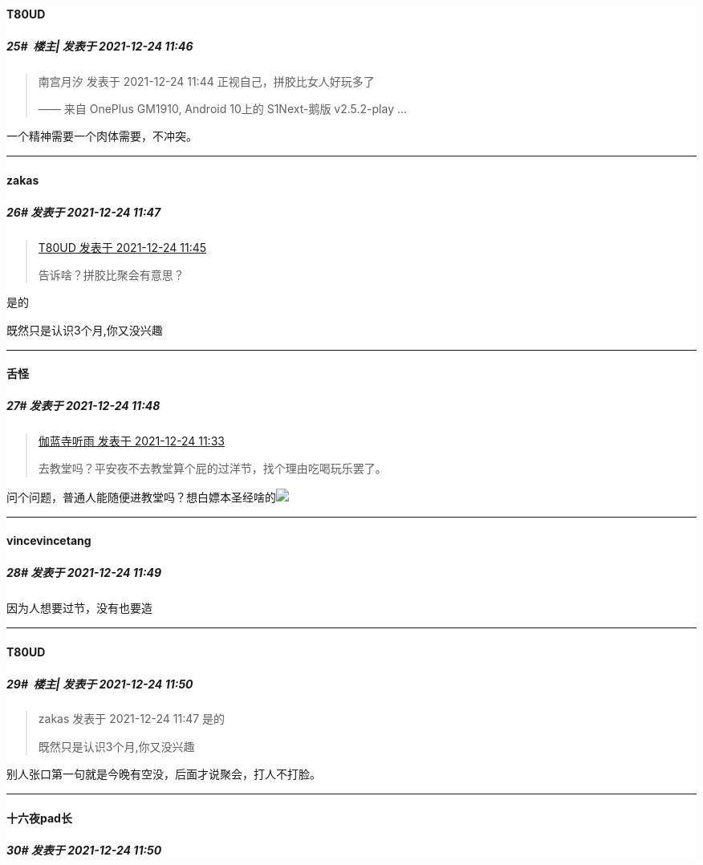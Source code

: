 ####  T80UD  
##### 25#         楼主| 发表于 2021-12-24 11:46

<blockquote>南宫月汐 发表于 2021-12-24 11:44
正视自己，拼胶比女人好玩多了

—— 来自 OnePlus GM1910, Android 10上的 S1Next-鹅版 v2.5.2-play ...</blockquote>
一个精神需要一个肉体需要，不冲突。

*****

####  zakas  
##### 26#       发表于 2021-12-24 11:47

<blockquote><a href="httphttps://bbs.saraba1st.com/2b/forum.php?mod=redirect&amp;goto=findpost&amp;pid=54025676&amp;ptid=2043767" target="_blank">T80UD 发表于 2021-12-24 11:45</a>

告诉啥？拼胶比聚会有意思？</blockquote>
是的

既然只是认识3个月,你又没兴趣

*****

####  舌怪  
##### 27#       发表于 2021-12-24 11:48

<blockquote><a href="httphttps://bbs.saraba1st.com/2b/forum.php?mod=redirect&amp;goto=findpost&amp;pid=54025429&amp;ptid=2043767" target="_blank">伽蓝寺听雨 发表于 2021-12-24 11:33</a>

去教堂吗？平安夜不去教堂算个屁的过洋节，找个理由吃喝玩乐罢了。</blockquote>
问个问题，普通人能随便进教堂吗？想白嫖本圣经啥的<img src="https://static.saraba1st.com/image/smiley/face2017/067.png" referrerpolicy="no-referrer">

*****

####  vincevincetang  
##### 28#       发表于 2021-12-24 11:49

因为人想要过节，没有也要造

*****

####  T80UD  
##### 29#         楼主| 发表于 2021-12-24 11:50

<blockquote>zakas 发表于 2021-12-24 11:47
是的

既然只是认识3个月,你又没兴趣</blockquote>
别人张口第一句就是今晚有空没，后面才说聚会，打人不打脸。 

*****

####  十六夜pad长  
##### 30#       发表于 2021-12-24 11:50
